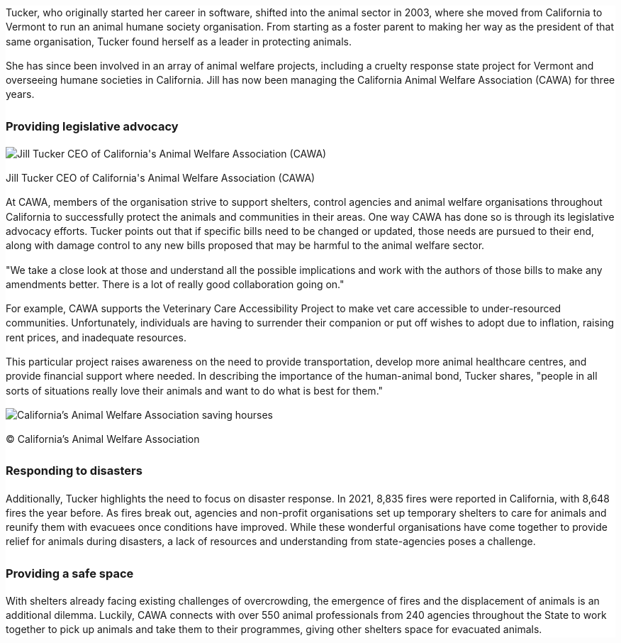 Tucker, who originally started her career in software, shifted into the animal sector in 2003, where she moved from California to Vermont to run an animal humane society organisation. From starting as a foster parent to making her way as the president of that same organisation, Tucker found herself as a leader in protecting animals.

She has since been involved in an array of animal welfare projects, including a cruelty response state project for Vermont and overseeing humane societies in California. Jill has now been managing the California Animal Welfare Association (CAWA) for three years.

### **Providing legislative advocacy**

![Jill Tucker CEO of California's Animal Welfare Association (CAWA)](/images/Jill-Tucker-CEO-of-Californias-Animal-Welfare-Association-CAWA.jpg)

Jill Tucker CEO of California's Animal Welfare Association (CAWA)


At CAWA, members of the organisation strive to support shelters, control agencies and animal welfare organisations throughout California to successfully protect the animals and communities in their areas. One way CAWA has done so is through its legislative advocacy efforts. Tucker points out that if specific bills need to be changed or updated, those needs are pursued to their end, along with damage control to any new bills proposed that may be harmful to the animal welfare sector.

"We take a close look at those and understand all the possible implications and work with the authors of those bills to make any amendments better. There is a lot of really good collaboration going on."

For example, CAWA supports the Veterinary Care Accessibility Project to make vet care accessible to under-resourced communities. Unfortunately, individuals are having to surrender their companion or put off wishes to adopt due to inflation, raising rent prices, and inadequate resources.

This particular project raises awareness on the need to provide transportation, develop more animal healthcare centres, and provide financial support where needed. In describing the importance of the human-animal bond, Tucker shares, "people in all sorts of situations really love their animals and want to do what is best for them."

![California’s Animal Welfare Association saving hourses](/images/Californias-Animal-Welfare-Association-2.jpg)

© California’s Animal Welfare Association


### **Responding to disasters**

Additionally, Tucker highlights the need to focus on disaster response. In 2021, 8,835 fires were reported in California, with 8,648 fires the year before. As fires break out, agencies and non-profit organisations set up temporary shelters to care for animals and reunify them with evacuees once conditions have improved. While these wonderful organisations have come together to provide relief for animals during disasters, a lack of resources and understanding from state-agencies poses a challenge.

### **Providing a safe space**

With shelters already facing existing challenges of overcrowding, the emergence of fires and the displacement of animals is an additional dilemma. Luckily, CAWA connects with over 550 animal professionals from 240 agencies throughout the State to work together to pick up animals and take them to their programmes, giving other shelters space for evacuated animals.
